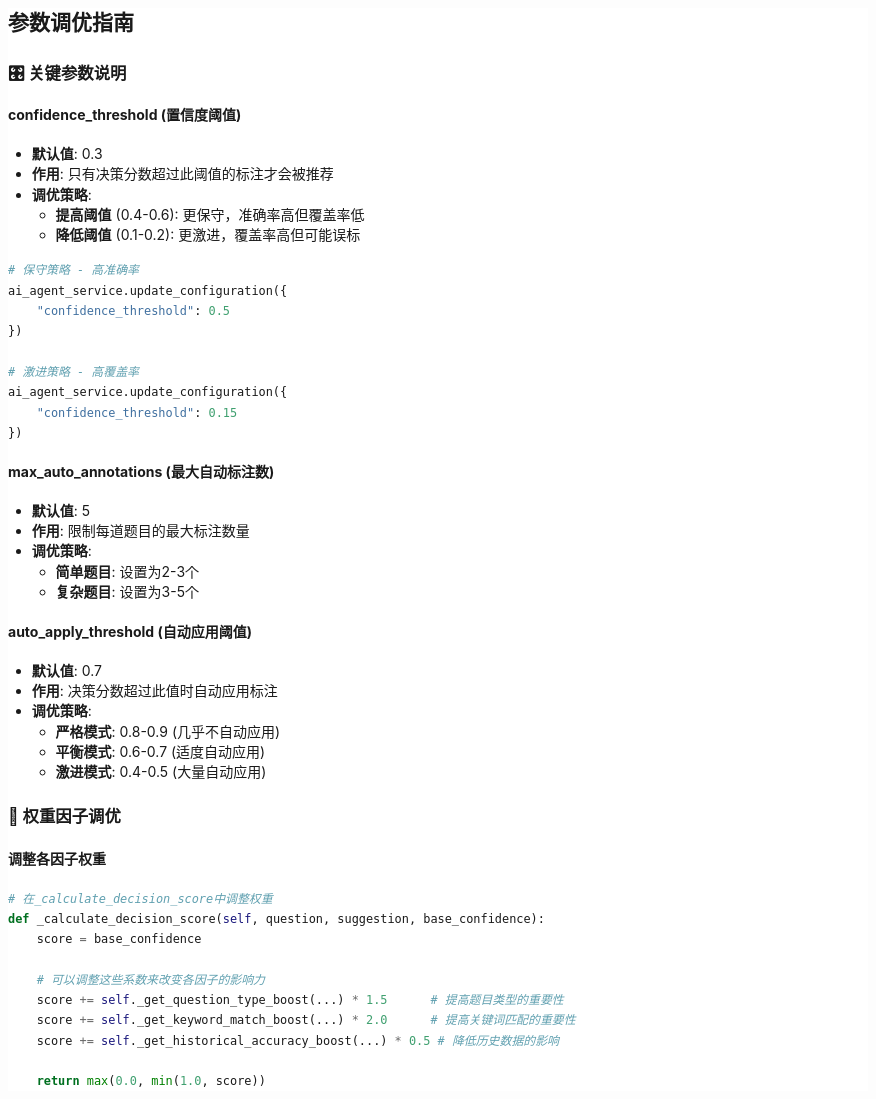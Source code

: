 ## 参数调优指南

### 🎛️ 关键参数说明

#### confidence_threshold (置信度阈值)
- **默认值**: 0.3
- **作用**: 只有决策分数超过此阈值的标注才会被推荐
- **调优策略**:
  - **提高阈值** (0.4-0.6): 更保守，准确率高但覆盖率低
  - **降低阈值** (0.1-0.2): 更激进，覆盖率高但可能误标

```python
# 保守策略 - 高准确率
ai_agent_service.update_configuration({
    "confidence_threshold": 0.5
})

# 激进策略 - 高覆盖率
ai_agent_service.update_configuration({
    "confidence_threshold": 0.15
})
```

#### max_auto_annotations (最大自动标注数)
- **默认值**: 5
- **作用**: 限制每道题目的最大标注数量
- **调优策略**:
  - **简单题目**: 设置为2-3个
  - **复杂题目**: 设置为3-5个

#### auto_apply_threshold (自动应用阈值)
- **默认值**: 0.7
- **作用**: 决策分数超过此值时自动应用标注
- **调优策略**:
  - **严格模式**: 0.8-0.9 (几乎不自动应用)
  - **平衡模式**: 0.6-0.7 (适度自动应用)
  - **激进模式**: 0.4-0.5 (大量自动应用)

### 🔧 权重因子调优

#### 调整各因子权重
```python
# 在_calculate_decision_score中调整权重
def _calculate_decision_score(self, question, suggestion, base_confidence):
    score = base_confidence
    
    # 可以调整这些系数来改变各因子的影响力
    score += self._get_question_type_boost(...) * 1.5      # 提高题目类型的重要性
    score += self._get_keyword_match_boost(...) * 2.0      # 提高关键词匹配的重要性
    score += self._get_historical_accuracy_boost(...) * 0.5 # 降低历史数据的影响
    
    return max(0.0, min(1.0, score))
```

